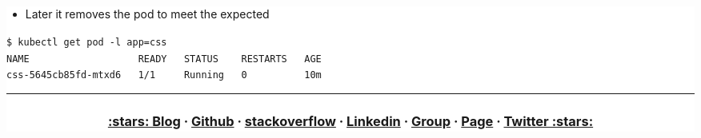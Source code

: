 - Later it removes the pod to meet the expected
```
$ kubectl get pod -l app=css
NAME                   READY   STATUS    RESTARTS   AGE
css-5645cb85fd-mtxd6   1/1     Running   0          10m
```

---

<h3 align="center">
  <a href="https://dev.to/vumdao">:stars: Blog</a>
  <span> · </span>
  <a href="https://github.com/vumdao/aws-eks-the-hard-way">Github</a>
  <span> · </span>
  <a href="https://stackoverflow.com/users/11430272/vumdao">stackoverflow</a>
  <span> · </span>
  <a href="https://www.linkedin.com/in/vu-dao-9280ab43/">Linkedin</a>
  <span> · </span>
  <a href="https://www.linkedin.com/groups/12488649/">Group</a>
  <span> · </span>
  <a href="https://www.facebook.com/CloudOpz-104917804863956">Page</a>
  <span> · </span>
  <a href="https://twitter.com/VuDao81124667">Twitter :stars:</a>
</h3>
